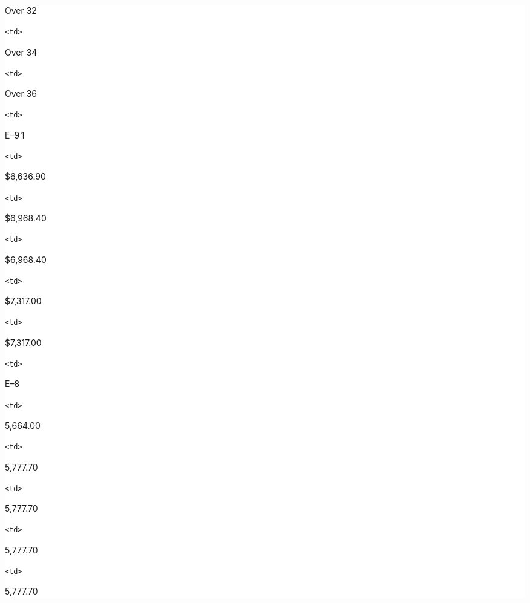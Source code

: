 Over 32  </td>

    <td> 

Over 34  </td>

    <td> 

Over 36  </td>

  </tr>

  <tr>

    <td> 

E–9 1  </td>

    <td> 

$6,636.90  </td>

    <td> 

$6,968.40  </td>

    <td> 

$6,968.40  </td>

    <td> 

$7,317.00  </td>

    <td> 

$7,317.00  </td>

  </tr>

  <tr>

    <td> 

E–8  </td>

    <td> 

5,664.00  </td>

    <td> 

5,777.70  </td>

    <td> 

5,777.70  </td>

    <td> 

5,777.70  </td>

    <td> 

5,777.70  </td>
